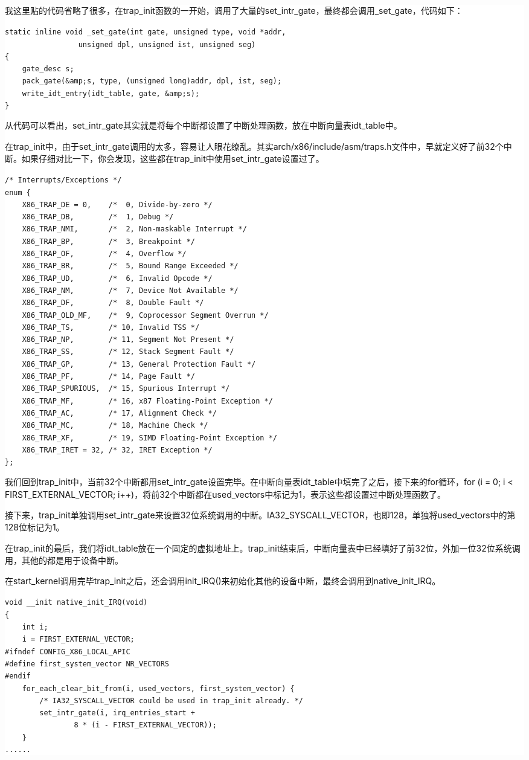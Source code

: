 我这里贴的代码省略了很多，在trap_init函数的一开始，调用了大量的set_intr_gate，最终都会调用_set_gate，代码如下：

```
static inline void _set_gate(int gate, unsigned type, void *addr,
			     unsigned dpl, unsigned ist, unsigned seg)
{
	gate_desc s;
	pack_gate(&amp;s, type, (unsigned long)addr, dpl, ist, seg);
	write_idt_entry(idt_table, gate, &amp;s);
}

```

从代码可以看出，set_intr_gate其实就是将每个中断都设置了中断处理函数，放在中断向量表idt_table中。

在trap_init中，由于set_intr_gate调用的太多，容易让人眼花缭乱。其实arch/x86/include/asm/traps.h文件中，早就定义好了前32个中断。如果仔细对比一下，你会发现，这些都在trap_init中使用set_intr_gate设置过了。

```
/* Interrupts/Exceptions */
enum {
	X86_TRAP_DE = 0,	/*  0, Divide-by-zero */
	X86_TRAP_DB,		/*  1, Debug */
	X86_TRAP_NMI,		/*  2, Non-maskable Interrupt */
	X86_TRAP_BP,		/*  3, Breakpoint */
	X86_TRAP_OF,		/*  4, Overflow */
	X86_TRAP_BR,		/*  5, Bound Range Exceeded */
	X86_TRAP_UD,		/*  6, Invalid Opcode */
	X86_TRAP_NM,		/*  7, Device Not Available */
	X86_TRAP_DF,		/*  8, Double Fault */
	X86_TRAP_OLD_MF,	/*  9, Coprocessor Segment Overrun */
	X86_TRAP_TS,		/* 10, Invalid TSS */
	X86_TRAP_NP,		/* 11, Segment Not Present */
	X86_TRAP_SS,		/* 12, Stack Segment Fault */
	X86_TRAP_GP,		/* 13, General Protection Fault */
	X86_TRAP_PF,		/* 14, Page Fault */
	X86_TRAP_SPURIOUS,	/* 15, Spurious Interrupt */
	X86_TRAP_MF,		/* 16, x87 Floating-Point Exception */
	X86_TRAP_AC,		/* 17, Alignment Check */
	X86_TRAP_MC,		/* 18, Machine Check */
	X86_TRAP_XF,		/* 19, SIMD Floating-Point Exception */
	X86_TRAP_IRET = 32,	/* 32, IRET Exception */
};

```

我们回到trap_init中，当前32个中断都用set_intr_gate设置完毕。在中断向量表idt_table中填完了之后，接下来的for循环，for (i = 0; i &lt; FIRST_EXTERNAL_VECTOR; i++)，将前32个中断都在used_vectors中标记为1，表示这些都设置过中断处理函数了。

接下来，trap_init单独调用set_intr_gate来设置32位系统调用的中断。IA32_SYSCALL_VECTOR，也即128，单独将used_vectors中的第128位标记为1。

在trap_init的最后，我们将idt_table放在一个固定的虚拟地址上。trap_init结束后，中断向量表中已经填好了前32位，外加一位32位系统调用，其他的都是用于设备中断。

在start_kernel调用完毕trap_init之后，还会调用init_IRQ()来初始化其他的设备中断，最终会调用到native_init_IRQ。

```
void __init native_init_IRQ(void)
{
	int i;
	i = FIRST_EXTERNAL_VECTOR;
#ifndef CONFIG_X86_LOCAL_APIC
#define first_system_vector NR_VECTORS
#endif
	for_each_clear_bit_from(i, used_vectors, first_system_vector) {
		/* IA32_SYSCALL_VECTOR could be used in trap_init already. */
		set_intr_gate(i, irq_entries_start +
				8 * (i - FIRST_EXTERNAL_VECTOR));
	}
......
```